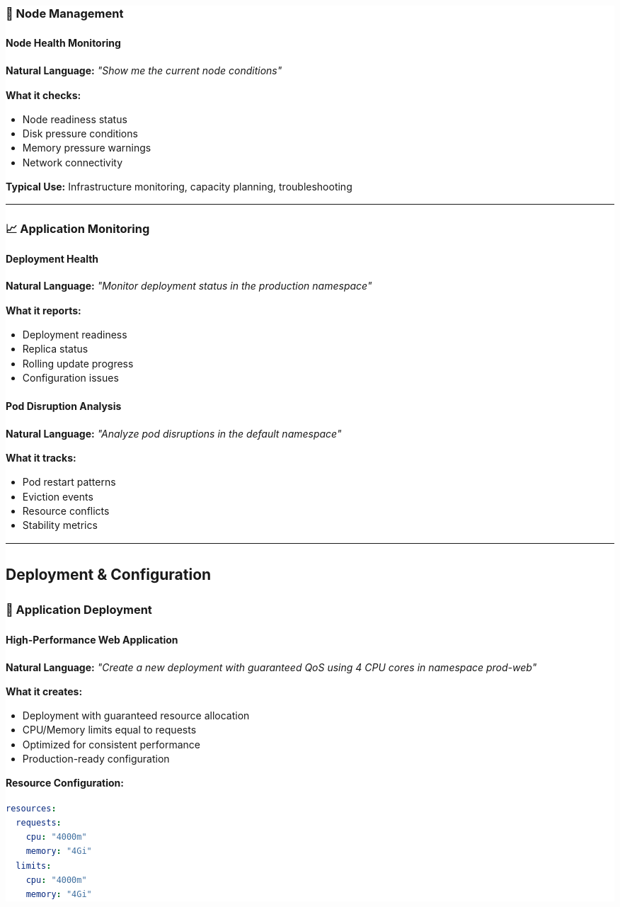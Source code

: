 
### 🔧 Node Management

#### Node Health Monitoring
**Natural Language:** *"Show me the current node conditions"*

**What it checks:**
- Node readiness status
- Disk pressure conditions
- Memory pressure warnings
- Network connectivity

**Typical Use:** Infrastructure monitoring, capacity planning, troubleshooting

---

### 📈 Application Monitoring

#### Deployment Health
**Natural Language:** *"Monitor deployment status in the production namespace"*

**What it reports:**
- Deployment readiness
- Replica status
- Rolling update progress
- Configuration issues

#### Pod Disruption Analysis
**Natural Language:** *"Analyze pod disruptions in the default namespace"*

**What it tracks:**
- Pod restart patterns
- Eviction events
- Resource conflicts
- Stability metrics

---

## Deployment & Configuration

### 🚀 Application Deployment

#### High-Performance Web Application
**Natural Language:** *"Create a new deployment with guaranteed QoS using 4 CPU cores in namespace prod-web"*

**What it creates:**
- Deployment with guaranteed resource allocation
- CPU/Memory limits equal to requests
- Optimized for consistent performance
- Production-ready configuration

**Resource Configuration:**
```yaml
resources:
  requests:
    cpu: "4000m"
    memory: "4Gi"
  limits:
    cpu: "4000m"
    memory: "4Gi"
```
